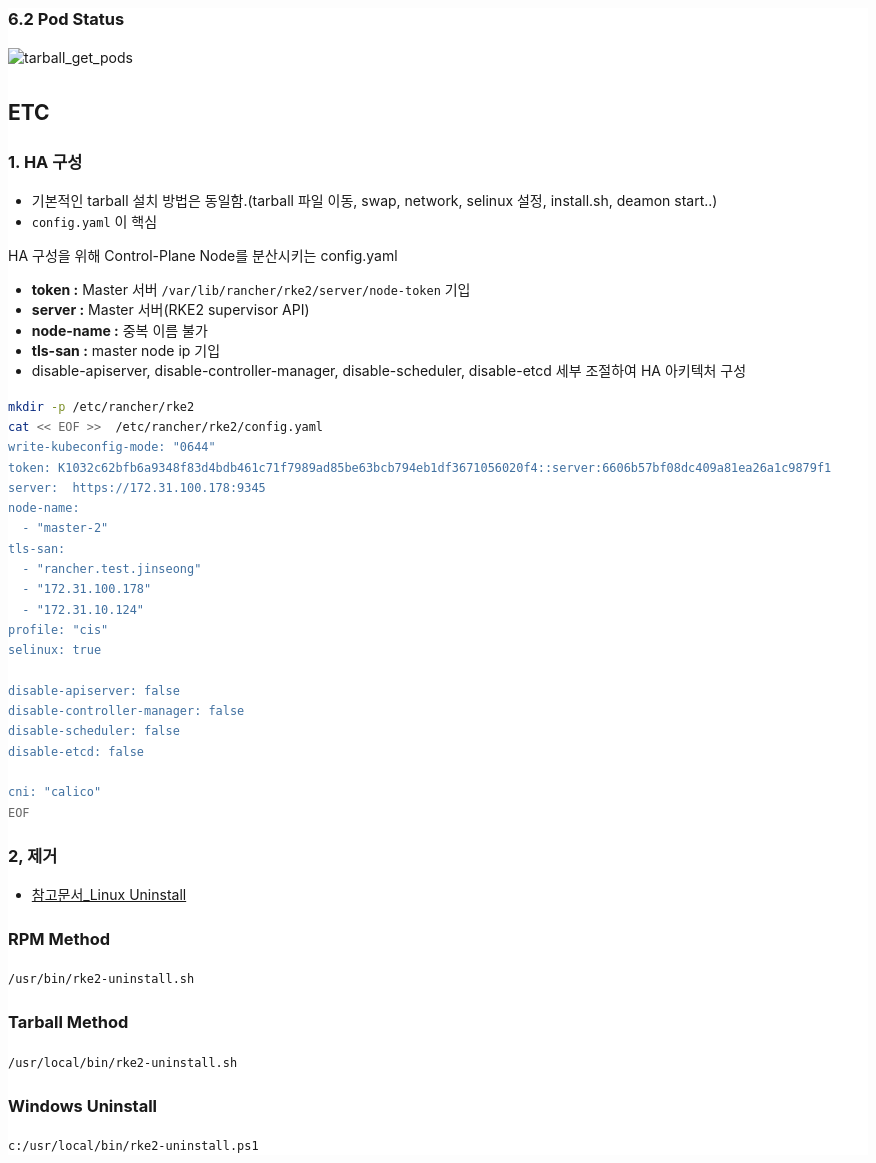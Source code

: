 ### 6.2 Pod Status
![tarball_get_pods]()

## ETC
### 1. HA 구성
- 기본적인 tarball 설치 방법은 동일함.(tarball 파일 이동, swap, network, selinux 설정, install.sh, deamon start..)
- ```config.yaml``` 이 핵심

HA 구성을 위해 Control-Plane Node를 분산시키는 config.yaml
- **token :** Master 서버 ```/var/lib/rancher/rke2/server/node-token``` 기입
- **server :** Master 서버(RKE2 supervisor API)
- **node-name :** 중복 이름 불가
- **tls-san :** master node ip 기입
- disable-apiserver, disable-controller-manager, disable-scheduler, disable-etcd 세부 조절하여 HA 아키텍처 구성
```bash
mkdir -p /etc/rancher/rke2
cat << EOF >>  /etc/rancher/rke2/config.yaml
write-kubeconfig-mode: "0644"
token: K1032c62bfb6a9348f83d4bdb461c71f7989ad85be63bcb794eb1df3671056020f4::server:6606b57bf08dc409a81ea26a1c9879f1
server:  https://172.31.100.178:9345
node-name:
  - "master-2"
tls-san:
  - "rancher.test.jinseong"
  - "172.31.100.178"
  - "172.31.10.124"
profile: "cis"
selinux: true

disable-apiserver: false
disable-controller-manager: false
disable-scheduler: false
disable-etcd: false

cni: "calico"
EOF
```

### 2, 제거
- [참고문서_Linux Uninstall](https://docs.rke2.io/install/uninstall#linux-uninstall)

### RPM Method
```bash
/usr/bin/rke2-uninstall.sh
```

### Tarball Method
```bash
/usr/local/bin/rke2-uninstall.sh
```
### Windows Uninstall
```bash
c:/usr/local/bin/rke2-uninstall.ps1
```